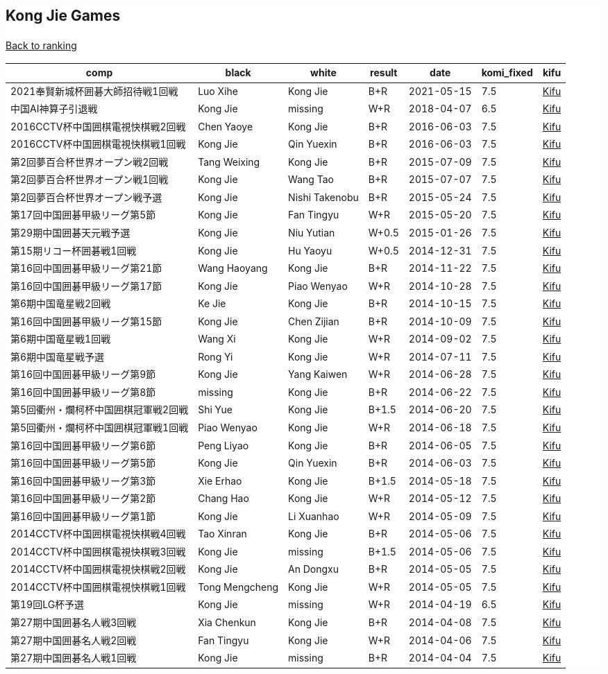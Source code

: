 ## Kong Jie Games

[Back to ranking](../../index.md)




| **comp** | **black** | **white** | **result** | **date** | **komi_fixed** | **kifu** | 
| --- | --- | --- | --- | --- | --- | --- |
| 2021奉賢新城杯囲碁大師招待戦1回戦 | Luo Xihe | Kong Jie | B+R | 2021-05-15 | 7.5 | [Kifu](https://kifudepot.net/kifucontents.php?id=BUL5koXBlSgRs6SZa%2FEcrA%3D%3D) | 
| 中国AI神算子引退戦 | Kong Jie | missing | W+R | 2018-04-07 | 6.5 | [Kifu](https://kifudepot.net/kifucontents.php?id=veGhKrY%2BAq%2F8qZNIPDvtog%3D%3D) | 
| 2016CCTV杯中国囲棋電視快棋戦2回戦 | Chen Yaoye | Kong Jie | B+R | 2016-06-03 | 7.5 | [Kifu](https://kifudepot.net/kifucontents.php?id=68FckdRRnnwucxJeab%2B4eQ%3D%3D) | 
| 2016CCTV杯中国囲棋電視快棋戦1回戦 | Kong Jie | Qin Yuexin | B+R | 2016-06-03 | 7.5 | [Kifu](https://kifudepot.net/kifucontents.php?id=vJ%2FaFReuzWErLDw6eqX7CQ%3D%3D) | 
| 第2回夢百合杯世界オープン戦2回戦 | Tang Weixing | Kong Jie | B+R | 2015-07-09 | 7.5 | [Kifu](https://kifudepot.net/kifucontents.php?id=2xwu7TWzmnrJ9FOYXRZrOA%3D%3D) | 
| 第2回夢百合杯世界オープン戦1回戦 | Kong Jie | Wang Tao | B+R | 2015-07-07 | 7.5 | [Kifu](https://kifudepot.net/kifucontents.php?id=9J2qxpHTRF4GDByiyxtXMw%3D%3D) | 
| 第2回夢百合杯世界オープン戦予選 | Kong Jie | Nishi Takenobu | B+R | 2015-05-24 | 7.5 | [Kifu](https://kifudepot.net/kifucontents.php?id=PGZG6LzhKatX3aLGlDeEiA%3D%3D) | 
| 第17回中国囲碁甲級リーグ第5節 | Kong Jie | Fan Tingyu | W+R | 2015-05-20 | 7.5 | [Kifu](https://kifudepot.net/kifucontents.php?id=SMgPKzXtjhP5Yj%2B9CCGEPQ%3D%3D) | 
| 第29期中国囲碁天元戦予選 | Kong Jie | Niu Yutian | W+0.5 | 2015-01-26 | 7.5 | [Kifu](https://kifudepot.net/kifucontents.php?id=%2FiD9HSxXvtM0gpA4%2FkEhZQ%3D%3D) | 
| 第15期リコー杯囲碁戦1回戦 | Kong Jie | Hu Yaoyu | W+0.5 | 2014-12-31 | 7.5 | [Kifu](https://kifudepot.net/kifucontents.php?id=XYxqaRkJ67IgtkFMimmxDQ%3D%3D) | 
| 第16回中国囲碁甲級リーグ第21節 | Wang Haoyang | Kong Jie | B+R | 2014-11-22 | 7.5 | [Kifu](https://kifudepot.net/kifucontents.php?id=ugjsXoNFotr7YkSsl%2BtsnA%3D%3D) | 
| 第16回中国囲碁甲級リーグ第17節 | Kong Jie | Piao Wenyao | W+R | 2014-10-28 | 7.5 | [Kifu](https://kifudepot.net/kifucontents.php?id=pi%2FmBNom8HDr%2B2lPIO644w%3D%3D) | 
| 第6期中国竜星戦2回戦 | Ke Jie | Kong Jie | B+R | 2014-10-15 | 7.5 | [Kifu](https://kifudepot.net/kifucontents.php?id=ZgtkAWRutVuVSAOXJym1yA%3D%3D) | 
| 第16回中国囲碁甲級リーグ第15節 | Kong Jie | Chen Zijian | B+R | 2014-10-09 | 7.5 | [Kifu](https://kifudepot.net/kifucontents.php?id=%2FCnfCqxNMaDFFuX7MPYgEg%3D%3D) | 
| 第6期中国竜星戦1回戦 | Wang Xi | Kong Jie | W+R | 2014-09-02 | 7.5 | [Kifu](https://kifudepot.net/kifucontents.php?id=cURVCxzvgFrvryOVSyMQIQ%3D%3D) | 
| 第6期中国竜星戦予選 | Rong Yi | Kong Jie | W+R | 2014-07-11 | 7.5 | [Kifu](https://kifudepot.net/kifucontents.php?id=lKjUrHvWlQwzLnmigZyfyw%3D%3D) | 
| 第16回中国囲碁甲級リーグ第9節 | Kong Jie | Yang Kaiwen | W+R | 2014-06-28 | 7.5 | [Kifu](https://kifudepot.net/kifucontents.php?id=0Qgvpg4DuRd1rV45A4KjhQ%3D%3D) | 
| 第16回中国囲碁甲級リーグ第8節 | missing | Kong Jie | B+R | 2014-06-22 | 7.5 | [Kifu](https://kifudepot.net/kifucontents.php?id=AirJrE%2Fs6%2B6%2B6VUyW6h0AQ%3D%3D) | 
| 第5回衢州・爛柯杯中国囲棋冠軍戦2回戦 | Shi Yue | Kong Jie | B+1.5 | 2014-06-20 | 7.5 | [Kifu](https://kifudepot.net/kifucontents.php?id=tswqenpub8JHxvVClNic%2BA%3D%3D) | 
| 第5回衢州・爛柯杯中国囲棋冠軍戦1回戦 | Piao Wenyao | Kong Jie | W+R | 2014-06-18 | 7.5 | [Kifu](https://kifudepot.net/kifucontents.php?id=j0rKp1tl7l3j2lnH%2FtPHjQ%3D%3D) | 
| 第16回中国囲碁甲級リーグ第6節 | Peng Liyao | Kong Jie | B+R | 2014-06-05 | 7.5 | [Kifu](https://kifudepot.net/kifucontents.php?id=CtL1FJPQlkga7mzV1GFLaA%3D%3D) | 
| 第16回中国囲碁甲級リーグ第5節 | Kong Jie | Qin Yuexin | B+R | 2014-06-03 | 7.5 | [Kifu](https://kifudepot.net/kifucontents.php?id=YviXKxOhtWu3jJR9RZj9%2FA%3D%3D) | 
| 第16回中国囲碁甲級リーグ第3節 | Xie Erhao | Kong Jie | B+1.5 | 2014-05-18 | 7.5 | [Kifu](https://kifudepot.net/kifucontents.php?id=O5WH6yr6O2UH4BWw980FFw%3D%3D) | 
| 第16回中国囲碁甲級リーグ第2節 | Chang Hao | Kong Jie | W+R | 2014-05-12 | 7.5 | [Kifu](https://kifudepot.net/kifucontents.php?id=m87JCgdChnKew%2F5m4GwvZQ%3D%3D) | 
| 第16回中国囲碁甲級リーグ第1節 | Kong Jie | Li Xuanhao | W+R | 2014-05-09 | 7.5 | [Kifu](https://kifudepot.net/kifucontents.php?id=pKoZDigWHi%2B0fIIrTCHrrw%3D%3D) | 
| 2014CCTV杯中国囲棋電視快棋戦4回戦 | Tao Xinran | Kong Jie | B+R | 2014-05-06 | 7.5 | [Kifu](https://kifudepot.net/kifucontents.php?id=GPv7cECngZ6Cnkp1SH3ssw%3D%3D) | 
| 2014CCTV杯中国囲棋電視快棋戦3回戦 | Kong Jie | missing | B+1.5 | 2014-05-06 | 7.5 | [Kifu](https://kifudepot.net/kifucontents.php?id=KzwxkQ1%2BpvQX6hm%2F6xxNSg%3D%3D) | 
| 2014CCTV杯中国囲棋電視快棋戦2回戦 | Kong Jie | An Dongxu | B+R | 2014-05-05 | 7.5 | [Kifu](https://kifudepot.net/kifucontents.php?id=FqEbwLeuBO08oOFEU0%2BqLg%3D%3D) | 
| 2014CCTV杯中国囲棋電視快棋戦1回戦 | Tong Mengcheng | Kong Jie | W+R | 2014-05-05 | 7.5 | [Kifu](https://kifudepot.net/kifucontents.php?id=7MWkubLlD2aFcwV8GULhug%3D%3D) | 
| 第19回LG杯予選 | Kong Jie | missing | W+R | 2014-04-19 | 6.5 | [Kifu](https://kifudepot.net/kifucontents.php?id=dRVy6KiNiLnwY4jDjK5lfQ%3D%3D) | 
| 第27期中国囲碁名人戦3回戦 | Xia Chenkun | Kong Jie | B+R | 2014-04-08 | 7.5 | [Kifu](https://kifudepot.net/kifucontents.php?id=g%2FRAmQFfZCLxg2MmYEqR0w%3D%3D) | 
| 第27期中国囲碁名人戦2回戦 | Fan Tingyu | Kong Jie | W+R | 2014-04-06 | 7.5 | [Kifu](https://kifudepot.net/kifucontents.php?id=izq0Ts7owlmbzKD8Qpa0Qg%3D%3D) | 
| 第27期中国囲碁名人戦1回戦 | Kong Jie | missing | B+R | 2014-04-04 | 7.5 | [Kifu](https://kifudepot.net/kifucontents.php?id=A3asKKncpam%2B0Frimtmy4g%3D%3D) | 